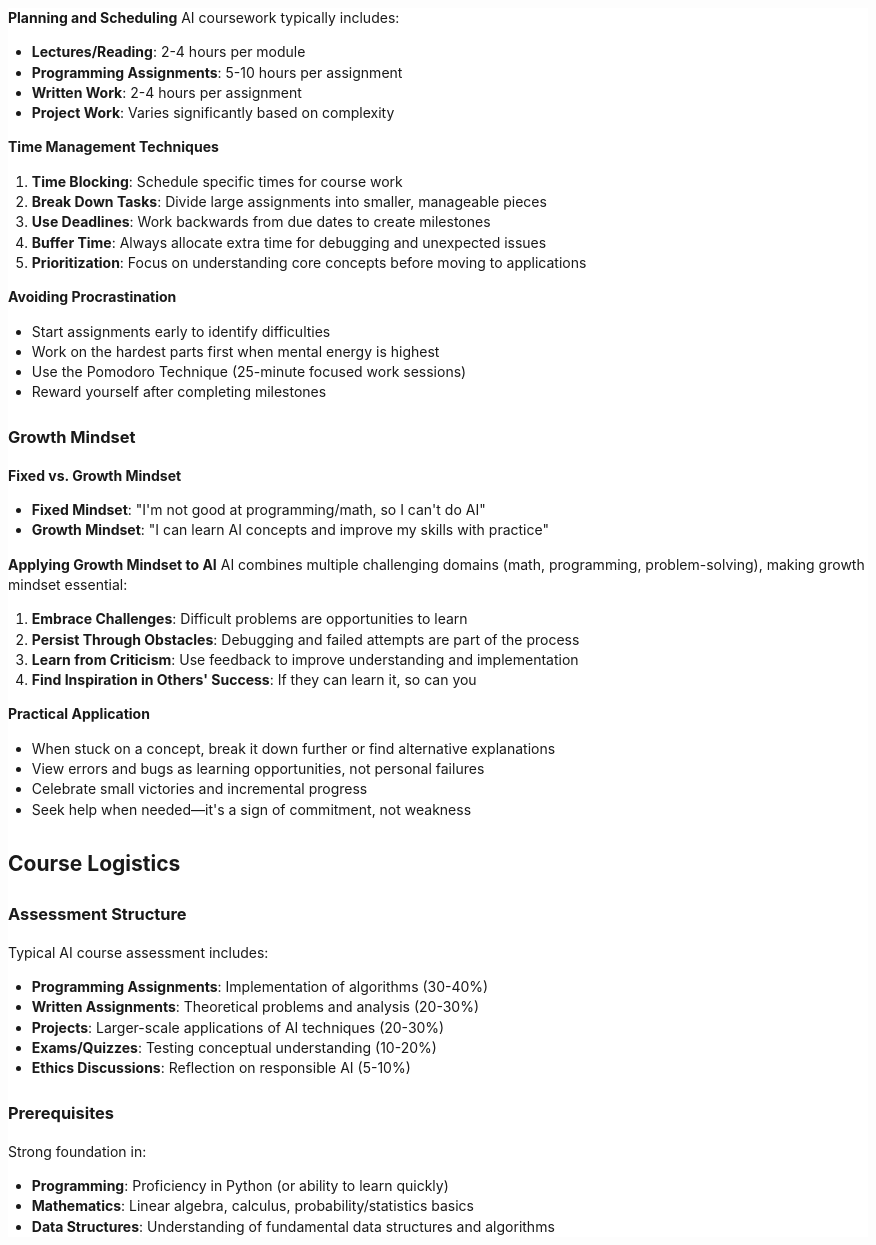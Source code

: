 **Planning and Scheduling**
AI coursework typically includes:
- **Lectures/Reading**: 2-4 hours per module
- **Programming Assignments**: 5-10 hours per assignment
- **Written Work**: 2-4 hours per assignment
- **Project Work**: Varies significantly based on complexity

**Time Management Techniques**
1. **Time Blocking**: Schedule specific times for course work
2. **Break Down Tasks**: Divide large assignments into smaller, manageable pieces
3. **Use Deadlines**: Work backwards from due dates to create milestones
4. **Buffer Time**: Always allocate extra time for debugging and unexpected issues
5. **Prioritization**: Focus on understanding core concepts before moving to applications

**Avoiding Procrastination**
- Start assignments early to identify difficulties
- Work on the hardest parts first when mental energy is highest
- Use the Pomodoro Technique (25-minute focused work sessions)
- Reward yourself after completing milestones

### Growth Mindset

**Fixed vs. Growth Mindset**
- **Fixed Mindset**: "I'm not good at programming/math, so I can't do AI"
- **Growth Mindset**: "I can learn AI concepts and improve my skills with practice"

**Applying Growth Mindset to AI**
AI combines multiple challenging domains (math, programming, problem-solving), making growth mindset essential:

1. **Embrace Challenges**: Difficult problems are opportunities to learn
2. **Persist Through Obstacles**: Debugging and failed attempts are part of the process
3. **Learn from Criticism**: Use feedback to improve understanding and implementation
4. **Find Inspiration in Others' Success**: If they can learn it, so can you

**Practical Application**
- When stuck on a concept, break it down further or find alternative explanations
- View errors and bugs as learning opportunities, not personal failures
- Celebrate small victories and incremental progress
- Seek help when needed—it's a sign of commitment, not weakness

## Course Logistics

### Assessment Structure
Typical AI course assessment includes:
- **Programming Assignments**: Implementation of algorithms (30-40%)
- **Written Assignments**: Theoretical problems and analysis (20-30%)
- **Projects**: Larger-scale applications of AI techniques (20-30%)
- **Exams/Quizzes**: Testing conceptual understanding (10-20%)
- **Ethics Discussions**: Reflection on responsible AI (5-10%)

### Prerequisites
Strong foundation in:
- **Programming**: Proficiency in Python (or ability to learn quickly)
- **Mathematics**: Linear algebra, calculus, probability/statistics basics
- **Data Structures**: Understanding of fundamental data structures and algorithms
